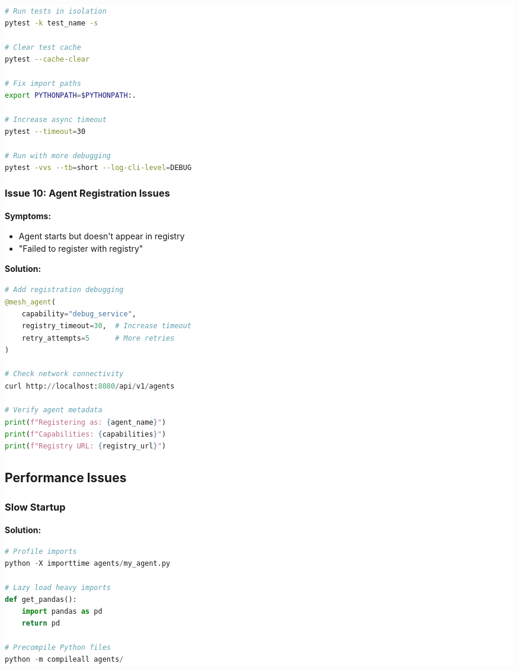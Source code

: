 ```bash
# Run tests in isolation
pytest -k test_name -s

# Clear test cache
pytest --cache-clear

# Fix import paths
export PYTHONPATH=$PYTHONPATH:.

# Increase async timeout
pytest --timeout=30

# Run with more debugging
pytest -vvs --tb=short --log-cli-level=DEBUG
```

### Issue 10: Agent Registration Issues

**Symptoms:**

- Agent starts but doesn't appear in registry
- "Failed to register with registry"

**Solution:**

```python
# Add registration debugging
@mesh_agent(
    capability="debug_service",
    registry_timeout=30,  # Increase timeout
    retry_attempts=5      # More retries
)

# Check network connectivity
curl http://localhost:8080/api/v1/agents

# Verify agent metadata
print(f"Registering as: {agent_name}")
print(f"Capabilities: {capabilities}")
print(f"Registry URL: {registry_url}")
```

## Performance Issues

### Slow Startup

**Solution:**

```python
# Profile imports
python -X importtime agents/my_agent.py

# Lazy load heavy imports
def get_pandas():
    import pandas as pd
    return pd

# Precompile Python files
python -m compileall agents/
```
